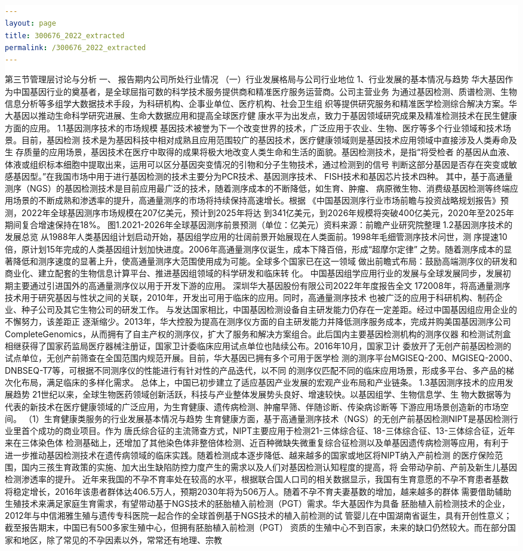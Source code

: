 ```yaml
---
layout: page
title: 300676_2022_extracted
permalink: /300676_2022_extracted
---
```


第三节管理层讨论与分析
一、
报告期内公司所处行业情况
（一）行业发展格局与公司行业地位
1、行业发展的基本情况与趋势
华大基因作为中国基因行业的奠基者，是全球屈指可数的科学技术服务提供商和精准医疗服务运营商。公司主营业务
为通过基因检测、质谱检测、生物信息分析等多组学大数据技术手段，为科研机构、企事业单位、医疗机构、社会卫生组
织等提供研究服务和精准医学检测综合解决方案。华大基因以推动生命科学研究进展、生命大数据应用和提高全球医疗健
康水平为出发点，致力于基因领域研究成果及精准检测技术在民生健康方面的应用。
1.1基因测序技术的市场规模
基因技术被誉为下一个改变世界的技术，广泛应用于农业、生物、医疗等多个行业领域和技术场景。目前，基因检测
技术是为基因科技中相对成熟且应用范围较广的基因技术，医疗健康领域则是基因技术应用领域中直接涉及人类寿命及生
存质量的应用场景，基因技术在医疗中取得的成果将极大地改变人类生命和生活的面貌。基因检测技术，是指“将受检者
的基因从血液、体液或组织标本细胞中提取出来，运用可以区分基因突变情况的引物和分子生物技术，通过检测到的信号
判断这部分基因是否存在突变或敏感基因型。”在我国市场中用于进行基因检测的技术主要分为PCR技术、基因测序技术、
FISH技术和基因芯片技术四种。
其中，基于高通量测序（NGS）的基因检测技术是目前应用最广泛的技术，随着测序成本的不断降低，如生育、肿瘤、
病原微生物、消费级基因检测等终端应用场景的不断成熟和渗透率的提升，高通量测序的市场将持续保持高速增长。根据
《中国基因测序行业市场前瞻与投资战略规划报告》预测，2022年全球基因测序市场规模在207亿美元，预计到2025年将达
到341亿美元，到2026年规模将突破400亿美元，2020年至2025年期间复合增速保持在18%。
图1.2021-2026年全球基因测序前景预测（单位：亿美元）资料来源：前瞻产业研究院整理
1.2基因测序技术的发展总览
从1988年人类基因组计划启动开始，基因组学应用的壮阔前景开始展现在人类面前。1998年毛细管测序技术问世，测
序提速10倍，原计划15年完成的人类基因组计划加快进度。2006年高通量测序仪诞生，成本下降百倍，形成“超摩尔定律”
之势。随着测序成本的显著降低和测序速度的显著上升，使高通量测序大范围使用成为可能。全球多个国家已在这一领域
做出前瞻式布局：鼓励高端测序仪的研发和商业化、建立配套的生物信息计算平台、推进基因组领域的科学研发和临床转
化。
中国基因组学应用行业的发展与全球发展同步，发展初期主要通过引进国外的高通量测序仪以用于开发下游的应用。
深圳华大基因股份有限公司2022年年度报告全文
172008年，将高通量测序技术用于研究基因与性状之间的关联，2010年，开发出可用于临床的应用。同时，高通量测序技术
也被广泛的应用于科研机构、制药企业、种子公司及其它生物公司的研发工作。
与发达国家相比，中国基因检测设备自主研发能力仍存在一定差距。经过中国基因组应用企业的不懈努力，该差距正
逐渐缩少。2013年，华大控股为提高在测序仪方面的自主研发能力并降低测序服务成本，完成并购美国基因测序公司
CompleteGenomics，从而拥有了自主产权的测序仪，扩大了服务和解决方案组合。此后国内主要基因检测机构的测序仪器
和检测试剂盒相继获得了国家药监局医疗器械注册证，国家卫计委临床应用试点单位也陆续公布。2016年10月，国家卫计
委放开了无创产前基因检测的试点单位，无创产前筛查在全国范围内规范开展。目前，华大基因已拥有多个可用于医学检
测的测序平台MGISEQ-200、MGISEQ-2000、DNBSEQ-T7等，可根据不同测序仪的性能进行有针对性的产品迭代，以不同
的测序仪匹配不同的临床应用场景，形成多平台、多产品的梯次化布局，满足临床的多样化需求。
总体上，中国已初步建立了适应基因产业发展的宏观产业布局和产业链条。
1.3基因测序技术的应用发展趋势
21世纪以来，全球生物医药领域创新活跃，科技与产业整体发展势头良好、增速较快。以基因组学、生物信息学、生
物大数据等为代表的新技术在医疗健康领域的广泛应用，为生育健康、遗传病检测、肿瘤早筛、伴随诊断、传染病诊断等
下游应用场景创造新的市场空间。
（1）生育健康类服务的行业发展基本情况与趋势
生育健康方面，基于高通量测序技术（NGS）的无创产前基因检测NIPT是基因检测行业里首个成功的商业项目。作为
唐氏综合征的主流筛查方式，NIPT主要应用于检测21-三体综合征、18-三体综合征、13-三体综合征，近年来在三体染色体
检测基础上，还增加了其他染色体非整倍体检测、近百种微缺失微重复综合征检测以及单基因遗传病检测等应用，有利于
进一步推动基因检测技术在遗传病领域的临床实践。随着检测成本逐步降低、越来越多的国家或地区将NIPT纳入产前检测
的医疗保险范围，国内三孩生育政策的实施、加大出生缺陷防控力度产生的需求以及人们对基因检测认知程度的提高，将
会带动孕前、产前及新生儿基因检测渗透率的提升。
近年来我国的不孕不育率处在较高的水平，根据联合国人口司的相关数据显示，我国有生育意愿的不孕不育患者基数
将稳定增长，2016年该患者群体达406.5万人，预期2030年将为506万人。随着不孕不育夫妻基数的增加，越来越多的群体
需要借助辅助生殖技术来满足家庭生育需求，有望带动基于NGS技术的胚胎植入前检测（PGT）需求。华大基因作为具备
胚胎植入前检测技术的企业，2012年与中信湘雅生殖与遗传专科医院一起合作的全球首例基于NGS技术的植入前检测的试
管婴儿在中国湖南省诞生，具有开创性意义；截至报告期末，中国已有500多家生殖中心，但拥有胚胎植入前检测（PGT）
资质的生殖中心不到百家，未来的缺口仍然较大。而在部分国家和地区，除了常见的不孕因素以外，常常还有地理、宗教